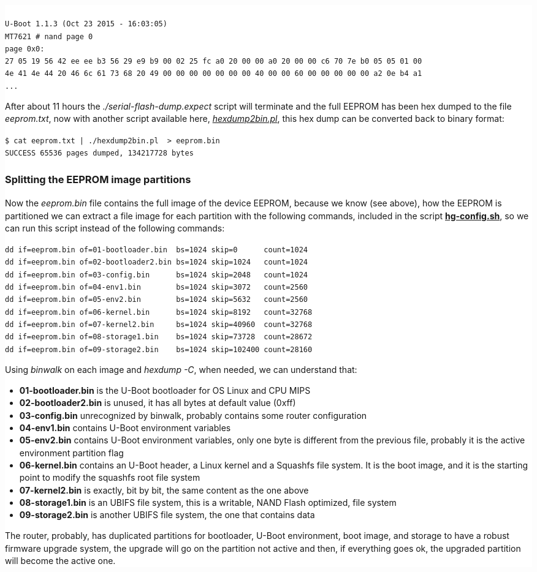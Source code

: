 ```

U-Boot 1.1.3 (Oct 23 2015 - 16:03:05)
MT7621 # nand page 0
page 0x0:
27 05 19 56 42 ee ee b3 56 29 e9 b9 00 02 25 fc a0 20 00 00 a0 20 00 00 c6 70 7e b0 05 05 01 00
4e 41 4e 44 20 46 6c 61 73 68 20 49 00 00 00 00 00 00 00 40 00 00 60 00 00 00 00 00 a2 0e b4 a1
...
```

After about 11 hours the *./serial-flash-dump.expect* script will terminate and the full EEPROM has been hex dumped to the file *eeprom.txt*, now with another script available here, [*hexdump2bin.pl*](hexdump2bin.pl), this hex dump can be converted back to binary format:

```
$ cat eeprom.txt | ./hexdump2bin.pl  > eeprom.bin
SUCCESS 65536 pages dumped, 134217728 bytes
```

### Splitting the EEPROM image partitions

Now the *eeprom.bin* file contains the full image of the device EEPROM, because we know (see above), how the EEPROM is partitioned we can extract a file image for each partition with the following commands, included in the script [**hg-config.sh**](./hg-config.sh),  so we can run this script instead of the following commands:

```
dd if=eeprom.bin of=01-bootloader.bin  bs=1024 skip=0      count=1024
dd if=eeprom.bin of=02-bootloader2.bin bs=1024 skip=1024   count=1024
dd if=eeprom.bin of=03-config.bin      bs=1024 skip=2048   count=1024
dd if=eeprom.bin of=04-env1.bin        bs=1024 skip=3072   count=2560
dd if=eeprom.bin of=05-env2.bin        bs=1024 skip=5632   count=2560
dd if=eeprom.bin of=06-kernel.bin      bs=1024 skip=8192   count=32768
dd if=eeprom.bin of=07-kernel2.bin     bs=1024 skip=40960  count=32768
dd if=eeprom.bin of=08-storage1.bin    bs=1024 skip=73728  count=28672
dd if=eeprom.bin of=09-storage2.bin    bs=1024 skip=102400 count=28160
```

Using *binwalk* on each image and *hexdump -C*, when needed, we can understand that:
* **01-bootloader.bin** is the U-Boot bootloader for OS Linux and CPU MIPS
* **02-bootloader2.bin** is unused, it has all bytes at default value (0xff)
* **03-config.bin** unrecognized by binwalk, probably contains some router configuration
* **04-env1.bin** contains U-Boot environment variables
* **05-env2.bin** contains U-Boot environment variables, only one byte is different from the previous file, probably it is the active environment partition flag
* **06-kernel.bin** contains an U-Boot header, a Linux kernel and a Squashfs file system. It is the boot image, and it is the starting point to modify the squashfs root file system
* **07-kernel2.bin** is exactly, bit by bit, the same content as the one above
* **08-storage1.bin** is an UBIFS file system, this is a writable, NAND Flash optimized, file system
* **09-storage2.bin** is another UBIFS file system, the one that contains data

The router, probably, has duplicated partitions for bootloader, U-Boot environment, boot image, and storage to have a robust firmware upgrade system, the upgrade will go on the partition not active and then, if everything goes ok, the upgraded partition will become the active one.
